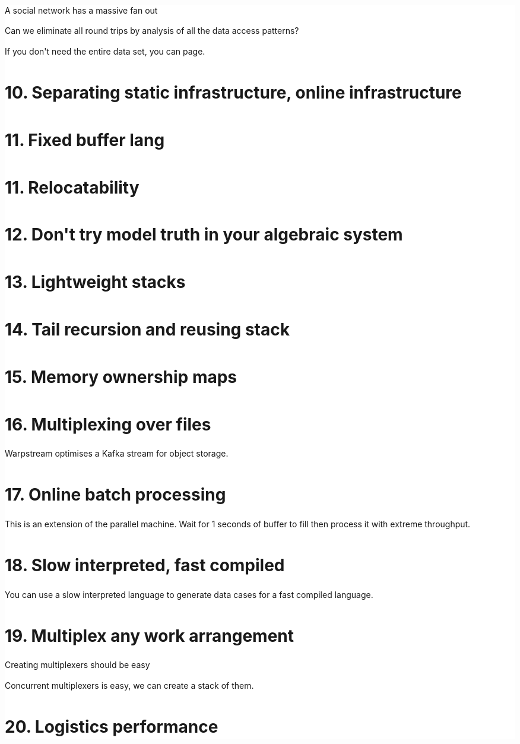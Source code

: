 A social network has a massive fan out

Can we eliminate all round trips by analysis of all the data access patterns?

If you don't need the entire data set, you can page.

# 10. Separating static infrastructure, online infrastructure

# 11. Fixed buffer lang

# 11. Relocatability

# 12. Don't try model truth in your algebraic system

# 13. Lightweight stacks

# 14. Tail recursion and reusing stack

# 15. Memory ownership maps

# 16. Multiplexing over files

Warpstream optimises a Kafka stream for object storage.

# 17. Online batch processing

This is an extension of the parallel machine. Wait for 1 seconds of buffer to fill then process it with extreme throughput.

# 18. Slow interpreted, fast compiled

You can use a slow interpreted language to generate data cases for a fast compiled language.

# 19. Multiplex any work arrangement

Creating multiplexers should be easy

Concurrent multiplexers is easy, we can create a stack of them.

# 20. Logistics performance

